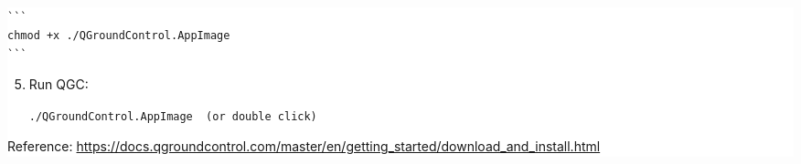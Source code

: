	```
	chmod +x ./QGroundControl.AppImage
	```
5. Run QGC:
	```
	./QGroundControl.AppImage  (or double click)
	```

Reference: <https://docs.qgroundcontrol.com/master/en/getting_started/download_and_install.html>